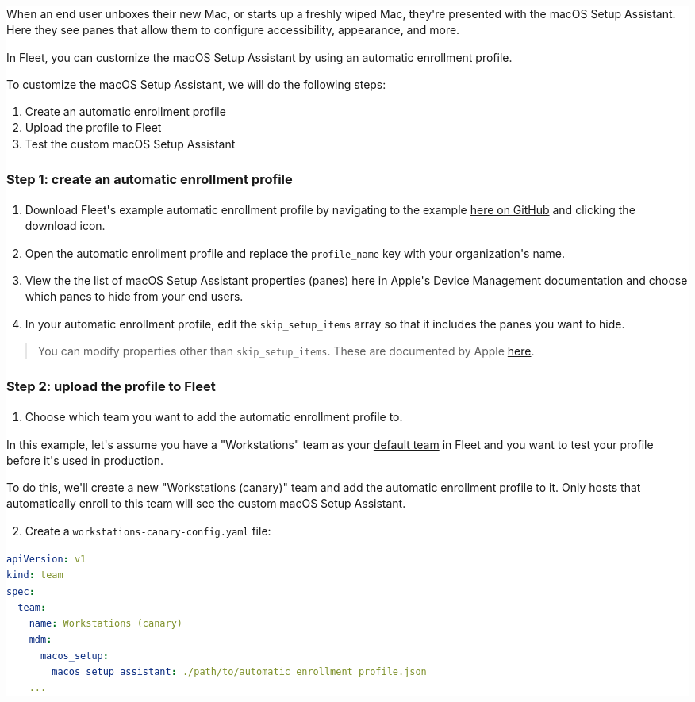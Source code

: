 When an end user unboxes their new Mac, or starts up a freshly wiped Mac, they're presented with the macOS Setup Assistant. Here they see panes that allow them to configure accessibility, appearance, and more.

In Fleet, you can customize the macOS Setup Assistant by using an automatic enrollment profile.

To customize the macOS Setup Assistant, we will do the following steps:

1. Create an automatic enrollment profile
2. Upload the profile to Fleet
3. Test the custom macOS Setup Assistant

### Step 1: create an automatic enrollment profile

1. Download Fleet's example automatic enrollment profile by navigating to the example [here on GitHub](https://github.com/fleetdm/fleet/blob/main/mdm_profiles/setup_assistant.json) and clicking the download icon.

2. Open the automatic enrollment profile and replace the `profile_name` key with your organization's name.

3. View the the list of macOS Setup Assistant properties (panes) [here in Apple's Device Management documentation](https://developer.apple.com/documentation/devicemanagement/skipkeys) and choose which panes to hide from your end users.

4. In your automatic enrollment profile, edit the `skip_setup_items` array so that it includes the panes you want to hide.

  > You can modify properties other than `skip_setup_items`. These are documented by Apple [here](https://developer.apple.com/documentation/devicemanagement/profile).

### Step 2: upload the profile to Fleet

1. Choose which team you want to add the automatic enrollment profile to.

  In this example, let's assume you have a "Workstations" team as your [default team](./mdm-macos-setup.md#step-6-optional-set-the-default-team-for-hosts-enrolled-via-abm) in Fleet and you want to test your profile before it's used in production. 

  To do this, we'll create a new "Workstations (canary)" team and add the automatic enrollment profile to it. Only hosts that automatically enroll to this team will see the custom macOS Setup Assistant.

2. Create a `workstations-canary-config.yaml` file:

  ```yaml
  apiVersion: v1
  kind: team
  spec:
    team:
      name: Workstations (canary)
      mdm:
        macos_setup:
          macos_setup_assistant: ./path/to/automatic_enrollment_profile.json
      ...
  ```
